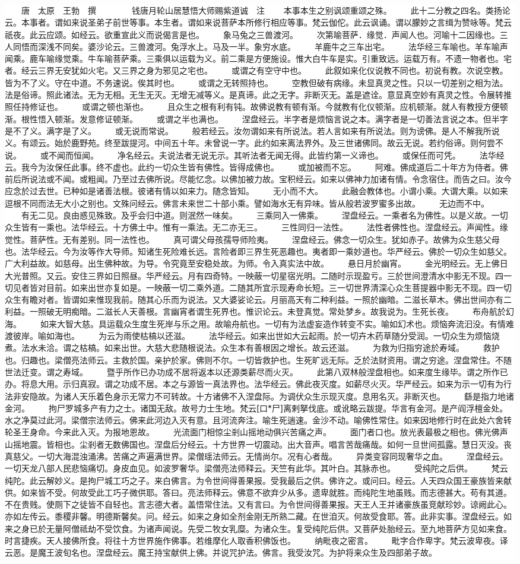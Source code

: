 　　唐　太原　王勃　撰
　　　　钱唐月轮山居慧悟大师赐紫道诚　注
　　本事本生之别讽颂重颂之殊。
　　此十二分教之四名。类扬论云。本事者。谓如来说圣弟子前世等事。本生者。谓如来说菩萨本所修行相应等事。梵云伽佗。此云讽诵。谓以朦妙之言缉为赞咏等。梵云祇夜。此云应颂。如经云。欲重宣此义而说偈言是也。
　　象马兔之三兽渡河。
　　次第喻菩萨．缘觉．声闻人也。河喻十二因缘也。三人同悟而深浅不同矣。婆沙论云。三兽渡河。兔浮水上。马及一半。象穷水底。
　　羊鹿牛之三车出宅。
　　法华经三车喻也。羊车喻声闻乘。鹿车喻缘觉乘。牛车喻菩萨乘。三乘俱以运载为义。前二乘是方便施设。惟大白牛车是实。引重致远。运载万有。不遗一物者也。宅者。经云三界无安犹如火宅。又三界之身为邪见之宅也。
　　或谓之有空守中也。
　　此叙如来化仪说教不同也。初说有教。次说空教。皆为不了义。守在中道。不务速说。俟其时也。
　　或谓之无转照持也。
　　空教但破有病缘。未显真灵之性。只以一切差别之相为法。法是俗谛。照此诸法。无为无相。无生无灭。无增无减等义。是真谛。此之无字。非断灭无。盖是遮诠。意显真空妙有真灵之性。令展转推照任持修证也。
　　或谓之顿也渐也。
　　且众生之根有利有钝。故佛说教有顿有渐。今就教有化仪顿渐。应机顿渐。就人有教授方便顿渐。根性悟入顿渐。发意修证顿渐。
　　或谓之半也满也。
　　涅盘经云。半字者是烦恼言说之本。满字者是一切善法言说之本。但半字是不了义。满字是了义。
　　或无说而常说。
　　般若经云。汝勿谓如来有所说法。若人言如来有所说法。则为谤佛。是人不解我所说义。有颂云。始於鹿野苑。终至跋提河。中间五十年。未曾说一字。此约如来离法界外。及三世诸佛同。故云无说。若约俗谛。则何尝不说。
　　或不闻而恒闻。
　　净名经云。夫说法者无说无示。其听法者无闻无得。此皆约第一义谛也。
　　或保任而可凭。
　　法华经云。我今为汝保任此事。终不虚也。此约一切众生皆有佛性。皆得成佛也。
　　或加被而不忘。
　　阿难。佛成道后二十年方为侍者。佛前后所说法或不闻。或粗闻。乃至过去佛所说。尽能忆念。以佛加被力故。宝积经云。如来以佛神力加诸有情。令念宿住。而告之曰。汝今应念於过去世。已种如是诸善法根。彼诸有情以如来力。随念皆知。
　　无小而不大。
　　此融会教体也。小谓小乘。大谓大乘。以如来逗根不同而法无大小之别也。文殊问经云。佛言未来世二十部小乘。譬如海水无有异味。皆从般若波罗蜜多出故。
　　无边而不中。
　　有无二见。良由惑见殊致。及乎会归中道。则泯然一味矣。
　　三乘同入一佛乘。
　　涅盘经云。一乘者名为佛性。以是义故。一切众生皆有一乘也。法华经云。十方佛土中。惟有一乘法。无二亦无三。
　　三性同归一法性。
　　法性者佛性也。涅盘经云。声闻性。缘觉性。菩萨性。无有差别。同一法性也。
　　真可谓父母孩孺导师险夷。
　　涅盘经云。佛念一切众生。犹如赤子。故佛为众生慈父母也。法华经云。今为汝等作大导师。知诸生死险难长远。言险者即三界生死恶趣也。夷者即一乘妙道也。华严经云。佛於一切众生如慈父。广大利益故。如慈母。出生佛种故。为导。令究竟至安稳处故。为师。令入真实法中故。
　　悬日月於幽宵。
　　金光明经云。无上佛日大光普照。又云。安住三界如日照昼。华严经云。月有四奇特。一映蔽一切星宿光明。二随时示现盈亏。三於世间澄清水中影无不现。四一切见者皆对目前。如来出世亦复如是。一映蔽一切二乘外道。二随其所宜示现寿命长短。三一切世界清深心众生菩提器中影无不现。四一切众生有瞻对者。皆谓如来惟现我前。随其心乐而为说法。又大婆娑论云。月丽高天有二种利益。一照於幽暗。二滋长草木。佛出世间亦有二利益。一照破无明痴暗。二滋长人天善根。言幽宵者谓生死界也。惟识论云。未登真觉。常处梦乡。故我说为。生死长夜。
　　布舟航於幻海。
　　如来大智大慈。具运载众生度生死岸与乐之用。故喻舟航也。一切有为法虚妄造作转变不实。喻如幻术也。烦恼奔流汩没。有情难渡彼岸。喻如海也。
　　为云为雨使枯槁以还滋。
　　法华经云。如来出世如大云起雨。於一切卉木药草随分受润。一切众生为烦恼烧煮。法水未洽。谓之枯槁。如来出世。大慈大悲随根说法。众生本有善根因之增长。故云还滋。
　　为救为归指穷途於寿域。
　　救护也。归趣也。梁僧亮法师云。主救於国。亲护於家。佛则不尔。一切皆救护也。生死旷远无际。乏於法财资用。谓之穷途。涅盘常住。不随世法迁变。谓之寿域。
　　暨乎所作已办功成不居将返本以还源类薪尽而火灭。
　　此第八双林般涅盘相也。如来度生缘毕。谓之所作已办。将息大用。示归真寂。谓之功成不居。本之与源皆一真法界也。法华经云。佛此夜灭度。如薪尽火灭。华严经云。如来为示一切有为行法非安隐故。为诸人天乐着色身示无常力不可转故。十方诸佛不入涅盘际。为调伏众生示现灭度。息用名灭。非断灭也。
　　繇是指力地诸金河。
　　拘尸罗城多产有力之士。诸国无敌。故号力士生地。梵云[口*尸]离剌拏伐底。或讹略云跋提。华言有金河。是产阎浮檀金处。水之净莫过此河。梁僧宗法师云。佛来此河边入灭有意。且河流奔注。喻生死遄速。金沙不动。喻佛性常住。如来因地修行时在此处六舍转轮圣王身命。今来此入灭。为报地恩故。
　　光流面门相惊尘剎山摇地动俱兴苦痛之声。
　　面门者口也。放光表最极之相也。佛光佛声山摇地震。皆相也。尘剎者无数佛国也。涅盘后分经云。十方世界一切震动。出大音声。唱言苦哉痛哉。如何一旦世间孤露。慧日灭没。丧真慈父。一切大海混浊涌沸。苦痛之声遍满世界。梁僧瑶法师云。无情尚尔。况有心者哉。
　　异类变容同现奢华之血。
　　涅盘经云。一切天龙八部人民悲恼痛切。身皮血见。如波罗奢华。梁僧亮法师释云。天竺有此华。其叶白。其脉赤也。
　　受纯陀之后供。
　　梵云纯陀。此云解妙义。是拘尸城工巧之子。来白佛言。为令世间得善果报。受我最后之供。佛许之。或问曰。经云。人天四众国王豪族皆来献供。如来皆不受。何故受此工巧子微供耶。答曰。亮法师释云。佛意不欲弃少从多。遗卑就胜。而纯陀生地虽贱。而志德甚大。苟有其道。不在贵贱。使厕下之徒皆不自轻也。言志德大者。盖悟常住法。又有言曰。为令世间得善果报。天王人王并诸豪族虽竞献珍妙。谅阙此心。亦如左传云。黍稷非馨。明德斯馨矣。问。经云。如来之身如全剂金刚无所熟二藏。在世洎灭。何故受食耶。答。此非实事。涅盘经云。如来之身已於无量阿僧祗劫不受饮食。为诸声闻说。先受二牧女乳糜。为诸众生。复受纯陀后供。又菩萨处胎经云。至九地菩萨方见如来食。时言捷疾。天人接佛所食。将往十方世界施作佛事。若维摩化人取香积佛饭也。
　　纳毗夜之密言。
　　毗字合作卑字。梵云波卑夜。译云恶。是魔王波旬名也。涅盘经云。魔王持宝献供上佛。并说咒护法。佛言。我受汝咒。为护将来众生及四部弟子故。